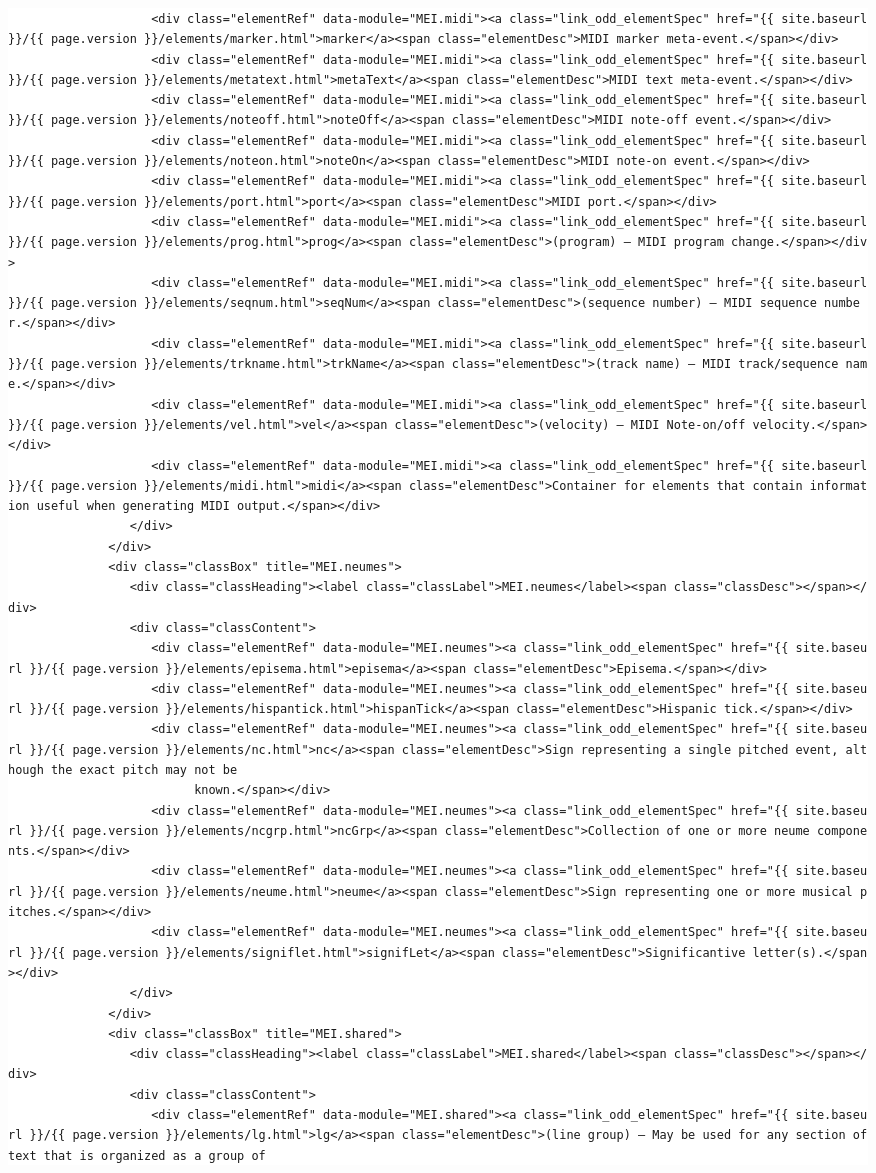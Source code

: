                         <div class="elementRef" data-module="MEI.midi"><a class="link_odd_elementSpec" href="{{ site.baseurl }}/{{ page.version }}/elements/marker.html">marker</a><span class="elementDesc">MIDI marker meta-event.</span></div>
                        <div class="elementRef" data-module="MEI.midi"><a class="link_odd_elementSpec" href="{{ site.baseurl }}/{{ page.version }}/elements/metatext.html">metaText</a><span class="elementDesc">MIDI text meta-event.</span></div>
                        <div class="elementRef" data-module="MEI.midi"><a class="link_odd_elementSpec" href="{{ site.baseurl }}/{{ page.version }}/elements/noteoff.html">noteOff</a><span class="elementDesc">MIDI note-off event.</span></div>
                        <div class="elementRef" data-module="MEI.midi"><a class="link_odd_elementSpec" href="{{ site.baseurl }}/{{ page.version }}/elements/noteon.html">noteOn</a><span class="elementDesc">MIDI note-on event.</span></div>
                        <div class="elementRef" data-module="MEI.midi"><a class="link_odd_elementSpec" href="{{ site.baseurl }}/{{ page.version }}/elements/port.html">port</a><span class="elementDesc">MIDI port.</span></div>
                        <div class="elementRef" data-module="MEI.midi"><a class="link_odd_elementSpec" href="{{ site.baseurl }}/{{ page.version }}/elements/prog.html">prog</a><span class="elementDesc">(program) – MIDI program change.</span></div>
                        <div class="elementRef" data-module="MEI.midi"><a class="link_odd_elementSpec" href="{{ site.baseurl }}/{{ page.version }}/elements/seqnum.html">seqNum</a><span class="elementDesc">(sequence number) – MIDI sequence number.</span></div>
                        <div class="elementRef" data-module="MEI.midi"><a class="link_odd_elementSpec" href="{{ site.baseurl }}/{{ page.version }}/elements/trkname.html">trkName</a><span class="elementDesc">(track name) – MIDI track/sequence name.</span></div>
                        <div class="elementRef" data-module="MEI.midi"><a class="link_odd_elementSpec" href="{{ site.baseurl }}/{{ page.version }}/elements/vel.html">vel</a><span class="elementDesc">(velocity) – MIDI Note-on/off velocity.</span></div>
                        <div class="elementRef" data-module="MEI.midi"><a class="link_odd_elementSpec" href="{{ site.baseurl }}/{{ page.version }}/elements/midi.html">midi</a><span class="elementDesc">Container for elements that contain information useful when generating MIDI output.</span></div>
                     </div>
                  </div>
                  <div class="classBox" title="MEI.neumes">
                     <div class="classHeading"><label class="classLabel">MEI.neumes</label><span class="classDesc"></span></div>
                     <div class="classContent">
                        <div class="elementRef" data-module="MEI.neumes"><a class="link_odd_elementSpec" href="{{ site.baseurl }}/{{ page.version }}/elements/episema.html">episema</a><span class="elementDesc">Episema.</span></div>
                        <div class="elementRef" data-module="MEI.neumes"><a class="link_odd_elementSpec" href="{{ site.baseurl }}/{{ page.version }}/elements/hispantick.html">hispanTick</a><span class="elementDesc">Hispanic tick.</span></div>
                        <div class="elementRef" data-module="MEI.neumes"><a class="link_odd_elementSpec" href="{{ site.baseurl }}/{{ page.version }}/elements/nc.html">nc</a><span class="elementDesc">Sign representing a single pitched event, although the exact pitch may not be
                              known.</span></div>
                        <div class="elementRef" data-module="MEI.neumes"><a class="link_odd_elementSpec" href="{{ site.baseurl }}/{{ page.version }}/elements/ncgrp.html">ncGrp</a><span class="elementDesc">Collection of one or more neume components.</span></div>
                        <div class="elementRef" data-module="MEI.neumes"><a class="link_odd_elementSpec" href="{{ site.baseurl }}/{{ page.version }}/elements/neume.html">neume</a><span class="elementDesc">Sign representing one or more musical pitches.</span></div>
                        <div class="elementRef" data-module="MEI.neumes"><a class="link_odd_elementSpec" href="{{ site.baseurl }}/{{ page.version }}/elements/signiflet.html">signifLet</a><span class="elementDesc">Significantive letter(s).</span></div>
                     </div>
                  </div>
                  <div class="classBox" title="MEI.shared">
                     <div class="classHeading"><label class="classLabel">MEI.shared</label><span class="classDesc"></span></div>
                     <div class="classContent">
                        <div class="elementRef" data-module="MEI.shared"><a class="link_odd_elementSpec" href="{{ site.baseurl }}/{{ page.version }}/elements/lg.html">lg</a><span class="elementDesc">(line group) – May be used for any section of text that is organized as a group of